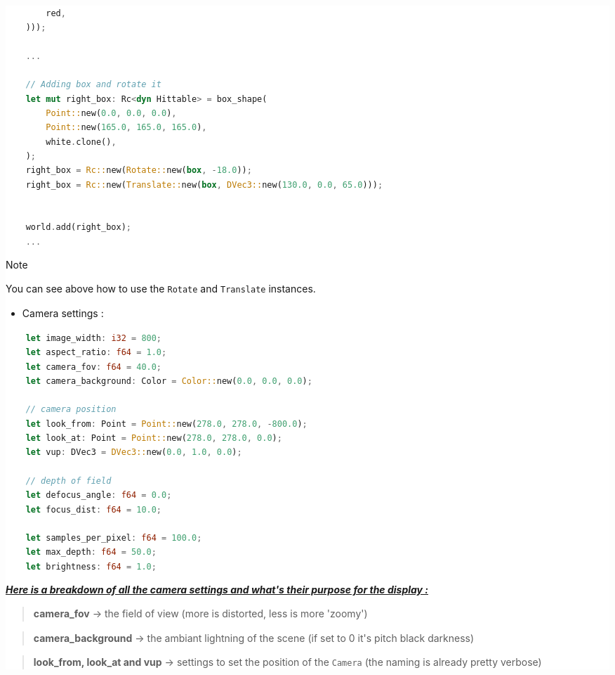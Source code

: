 ```rust
        red,
    )));
    
    ...

    // Adding box and rotate it 
    let mut right_box: Rc<dyn Hittable> = box_shape(
        Point::new(0.0, 0.0, 0.0),
        Point::new(165.0, 165.0, 165.0),
        white.clone(),
    );
    right_box = Rc::new(Rotate::new(box, -18.0));
    right_box = Rc::new(Translate::new(box, DVec3::new(130.0, 0.0, 65.0)));


    world.add(right_box);
    ... 
```

> [!NOTE]
> You can see above how to use the ```Rotate``` and ```Translate``` instances.


-   Camera settings :
```rust
    let image_width: i32 = 800;
    let aspect_ratio: f64 = 1.0;
    let camera_fov: f64 = 40.0;
    let camera_background: Color = Color::new(0.0, 0.0, 0.0);

    // camera position
    let look_from: Point = Point::new(278.0, 278.0, -800.0);
    let look_at: Point = Point::new(278.0, 278.0, 0.0);
    let vup: DVec3 = DVec3::new(0.0, 1.0, 0.0);

    // depth of field
    let defocus_angle: f64 = 0.0;
    let focus_dist: f64 = 10.0;

    let samples_per_pixel: f64 = 100.0;
    let max_depth: f64 = 50.0;
    let brightness: f64 = 1.0;
```

<u>***Here is a breakdown of all the camera settings and what's their purpose for the display :***</u>

> **camera_fov** -> the field of view (more is distorted, less is more 'zoomy')

> **camera_background** -> the ambiant lightning of the scene (if set to 0 it's pitch black darkness)

> **look_from, look_at and vup** -> settings to set the position of the ```Camera``` (the naming is already pretty verbose)
